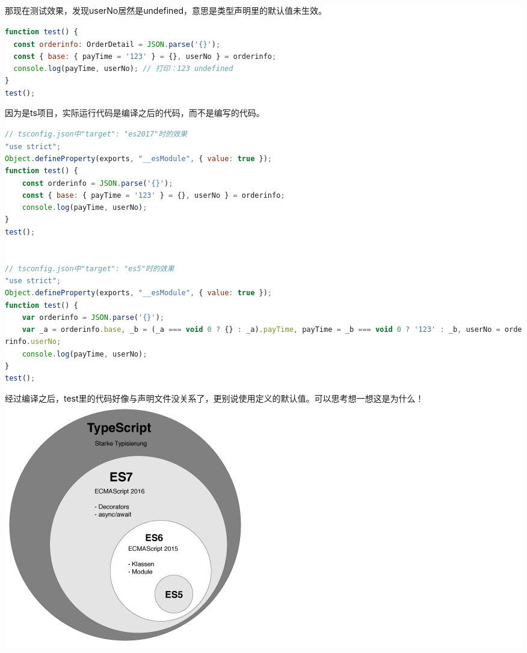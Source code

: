 那现在测试效果，发现userNo居然是undefined，意思是类型声明里的默认值未生效。
```JavaScript
function test() {
  const orderinfo: OrderDetail = JSON.parse('{}');
  const { base: { payTime = '123' } = {}, userNo } = orderinfo;
  console.log(payTime, userNo); // 打印：123 undefined
}
test();
```

因为是ts项目，实际运行代码是编译之后的代码，而不是编写的代码。
```JavaScript
// tsconfig.json中"target": "es2017"时的效果
"use strict";
Object.defineProperty(exports, "__esModule", { value: true });
function test() {
    const orderinfo = JSON.parse('{}');
    const { base: { payTime = '123' } = {}, userNo } = orderinfo;
    console.log(payTime, userNo);
}
test();


// tsconfig.json中"target": "es5"时的效果
"use strict";
Object.defineProperty(exports, "__esModule", { value: true });
function test() {
    var orderinfo = JSON.parse('{}');
    var _a = orderinfo.base, _b = (_a === void 0 ? {} : _a).payTime, payTime = _b === void 0 ? '123' : _b, userNo = orderinfo.userNo;
    console.log(payTime, userNo);
}
test();
```

经过编译之后，test里的代码好像与声明文件没关系了，更别说使用定义的默认值。可以思考想一想这是为什么！
![fa9c36fbf520cf0e0e66ebf71844275d](media/15875326553173/fa9c36fbf520cf0e0e66ebf71844275d.jpg)
